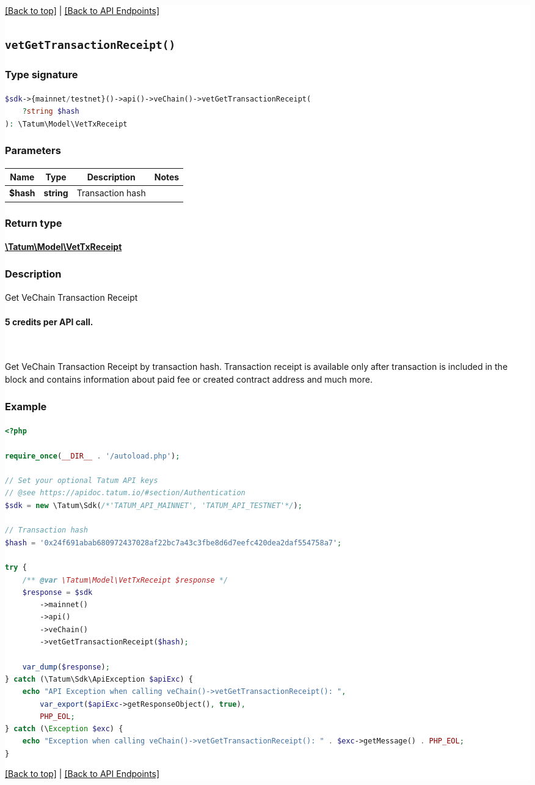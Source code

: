 [[Back to top]](#) | [[Back to API Endpoints]](../index.md#api-endpoints)

## `vetGetTransactionReceipt()`

### Type signature

```php
$sdk->{mainnet/testnet}()->api()->veChain()->vetGetTransactionReceipt(
    ?string $hash
): \Tatum\Model\VetTxReceipt
```

### Parameters

Name | Type | Description  | Notes
------------- | ------------- | ------------- | -------------
 **$hash** | **string**| Transaction hash |

### Return type

[**\Tatum\Model\VetTxReceipt**](../Model/VetTxReceipt.md)

### Description

Get VeChain Transaction Receipt

<h4>5 credits per API call.</h4><br/> <p>Get VeChain Transaction Receipt by transaction hash. Transaction receipt is available only after transaction is included in the block and contains information about paid fee or created contract address and much more.</p>

### Example

```php
<?php

require_once(__DIR__ . '/autoload.php');

// Set your optional Tatum API keys
// @see https://apidoc.tatum.io/#section/Authentication
$sdk = new \Tatum\Sdk(/*'TATUM_API_MAINNET', 'TATUM_API_TESTNET'*/);

// Transaction hash
$hash = '0x24f691abab680972437028af22bc7a43c3fbe8d6d7eefc420dea2daf554758a7';

try {
    /** @var \Tatum\Model\VetTxReceipt $response */
    $response = $sdk
        ->mainnet()
        ->api()
        ->veChain()
        ->vetGetTransactionReceipt($hash);
    
    var_dump($response);
} catch (\Tatum\Sdk\ApiException $apiExc) {
    echo "API Exception when calling veChain()->vetGetTransactionReceipt(): ",
        var_export($apiExc->getResponseObject(), true),
        PHP_EOL;
} catch (\Exception $exc) {
    echo "Exception when calling veChain()->vetGetTransactionReceipt(): " . $exc->getMessage() . PHP_EOL;
}
```

[[Back to top]](#) | [[Back to API Endpoints]](../index.md#api-endpoints)
